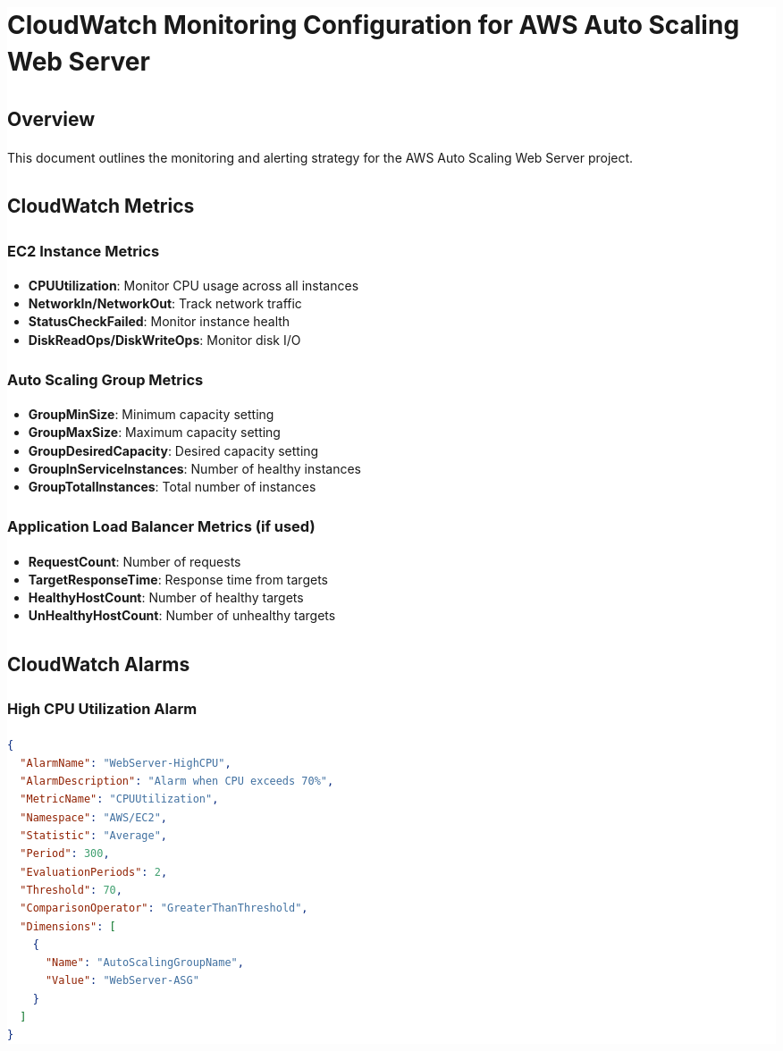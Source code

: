 # CloudWatch Monitoring Configuration for AWS Auto Scaling Web Server

## Overview
This document outlines the monitoring and alerting strategy for the AWS Auto Scaling Web Server project.

## CloudWatch Metrics

### EC2 Instance Metrics
- **CPUUtilization**: Monitor CPU usage across all instances
- **NetworkIn/NetworkOut**: Track network traffic
- **StatusCheckFailed**: Monitor instance health
- **DiskReadOps/DiskWriteOps**: Monitor disk I/O

### Auto Scaling Group Metrics
- **GroupMinSize**: Minimum capacity setting
- **GroupMaxSize**: Maximum capacity setting
- **GroupDesiredCapacity**: Desired capacity setting
- **GroupInServiceInstances**: Number of healthy instances
- **GroupTotalInstances**: Total number of instances

### Application Load Balancer Metrics (if used)
- **RequestCount**: Number of requests
- **TargetResponseTime**: Response time from targets
- **HealthyHostCount**: Number of healthy targets
- **UnHealthyHostCount**: Number of unhealthy targets

## CloudWatch Alarms

### High CPU Utilization Alarm
```json
{
  "AlarmName": "WebServer-HighCPU",
  "AlarmDescription": "Alarm when CPU exceeds 70%",
  "MetricName": "CPUUtilization",
  "Namespace": "AWS/EC2",
  "Statistic": "Average",
  "Period": 300,
  "EvaluationPeriods": 2,
  "Threshold": 70,
  "ComparisonOperator": "GreaterThanThreshold",
  "Dimensions": [
    {
      "Name": "AutoScalingGroupName",
      "Value": "WebServer-ASG"
    }
  ]
}
```

